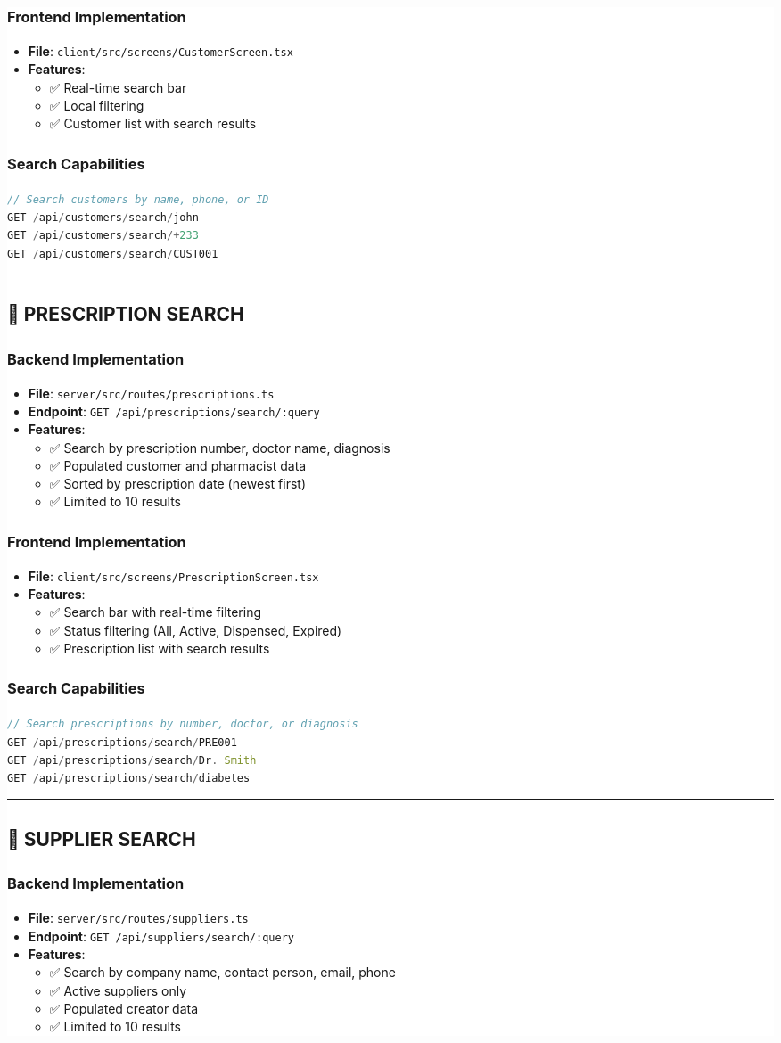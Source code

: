 ### **Frontend Implementation**
- **File**: `client/src/screens/CustomerScreen.tsx`
- **Features**:
  - ✅ Real-time search bar
  - ✅ Local filtering
  - ✅ Customer list with search results

### **Search Capabilities**
```typescript
// Search customers by name, phone, or ID
GET /api/customers/search/john
GET /api/customers/search/+233
GET /api/customers/search/CUST001
```

---

## **💊 PRESCRIPTION SEARCH**

### **Backend Implementation**
- **File**: `server/src/routes/prescriptions.ts`
- **Endpoint**: `GET /api/prescriptions/search/:query`
- **Features**:
  - ✅ Search by prescription number, doctor name, diagnosis
  - ✅ Populated customer and pharmacist data
  - ✅ Sorted by prescription date (newest first)
  - ✅ Limited to 10 results

### **Frontend Implementation**
- **File**: `client/src/screens/PrescriptionScreen.tsx`
- **Features**:
  - ✅ Search bar with real-time filtering
  - ✅ Status filtering (All, Active, Dispensed, Expired)
  - ✅ Prescription list with search results

### **Search Capabilities**
```typescript
// Search prescriptions by number, doctor, or diagnosis
GET /api/prescriptions/search/PRE001
GET /api/prescriptions/search/Dr. Smith
GET /api/prescriptions/search/diabetes
```

---

## **🏢 SUPPLIER SEARCH**

### **Backend Implementation**
- **File**: `server/src/routes/suppliers.ts`
- **Endpoint**: `GET /api/suppliers/search/:query`
- **Features**:
  - ✅ Search by company name, contact person, email, phone
  - ✅ Active suppliers only
  - ✅ Populated creator data
  - ✅ Limited to 10 results
